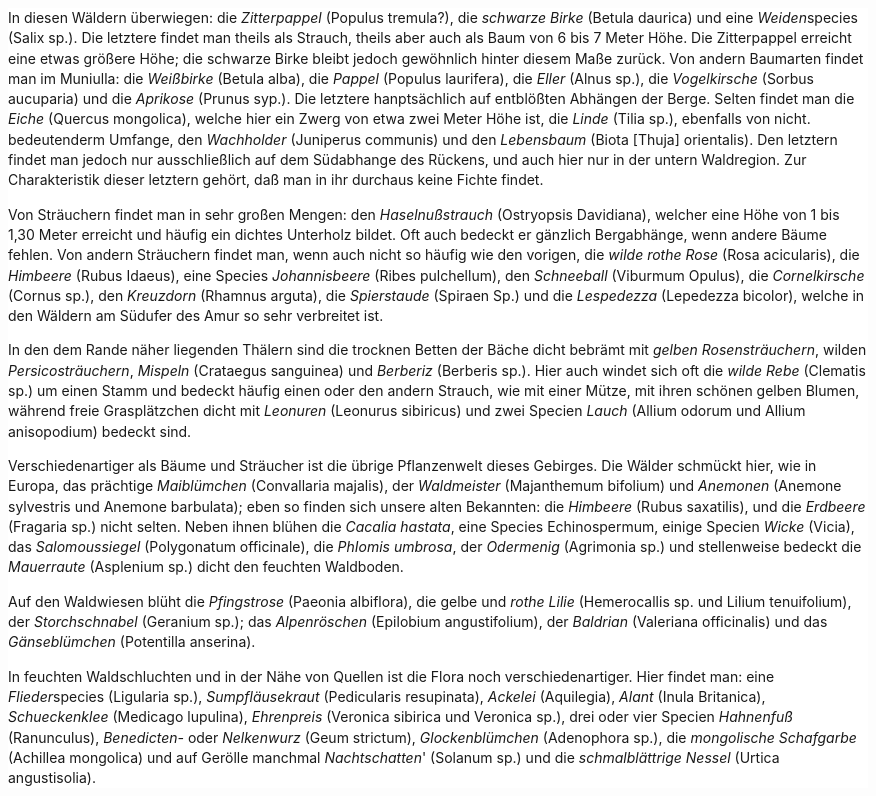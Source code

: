 In diesen Wäldern überwiegen: die *Zitterpappel* (Populus tremula?), die
*schwarze Birke* (Betula daurica) und eine *Weiden*species (Salix sp.). Die
letztere findet man theils als Strauch, theils aber auch als Baum von 6 bis 7
Meter Höhe. Die Zitterpappel erreicht eine etwas größere Höhe; die schwarze
Birke bleibt jedoch gewöhnlich hinter diesem Maße zurück. Von andern Baumarten
findet man im Muniulla: die *Weißbirke* (Betula alba), die *Pappel* (Populus
laurifera), die *Eller* (Alnus sp.), die *Vogelkirsche* (Sorbus aucuparia) und
die *Aprikose* (Prunus syp.). Die letztere hanptsächlich auf entblößten Abhängen
der Berge. Selten findet man die *Eiche* (Quercus mongolica), welche hier ein
Zwerg von etwa zwei Meter Höhe ist, die *Linde* (Tilia sp.), ebenfalls von
nicht. bedeutenderm Umfange, den *Wachholder* (Juniperus communis) und den
*Lebensbaum* (Biota [Thuja] orientalis). Den letztern findet man jedoch nur
ausschließlich auf dem Südabhange des Rückens, und auch hier nur in der untern
Waldregion. Zur Charakteristik dieser letztern gehört, daß man in ihr durchaus
keine Fichte findet.

Von Sträuchern findet man in sehr großen Mengen: den *Haselnußstrauch*
(Ostryopsis Davidiana), welcher eine Höhe von 1 bis 1,30 Meter erreicht und
häufig ein dichtes Unterholz bildet. Oft auch bedeckt er gänzlich Bergabhänge,
wenn andere Bäume fehlen. Von andern Sträuchern findet man, wenn auch nicht so
häufig wie den vorigen, die *wilde rothe Rose* (Rosa acicularis), die *Himbeere*
(Rubus Idaeus), eine Species *Johannisbeere* (Ribes pulchellum), den
*Schneeball* (Viburmum Opulus), die *Cornelkirsche* (Cornus sp.), den
*Kreuzdorn* (Rhamnus arguta), die *Spierstaude* (Spiraen Sp.) und die
*Lespedezza* (Lepedezza bicolor), welche in den Wäldern am Südufer des Amur so
sehr verbreitet ist.

In den dem Rande näher liegenden Thälern sind die trocknen Betten der Bäche
dicht bebrämt mit *gelben Rosensträuchern*, wilden *Persicosträuchern*,
*Mispeln* (Crataegus sanguinea) und *Berberiz* (Berberis sp.). Hier auch windet
sich oft die *wilde Rebe* (Clematis sp.) um einen Stamm und bedeckt häufig einen
oder den andern Strauch, wie mit einer Mütze, mit ihren schönen gelben Blumen,
während freie Grasplätzchen dicht mit *Leonuren* (Leonurus sibiricus) und zwei
Specien *Lauch* (Allium odorum und Allium anisopodium) bedeckt sind.

Verschiedenartiger als Bäume und Sträucher ist die übrige Pflanzenwelt dieses
Gebirges. Die Wälder schmückt hier, wie in Europa, das prächtige *Maiblümchen*
(Convallaria majalis), der *Waldmeister* (Majanthemum bifolium) und *Anemonen*
(Anemone sylvestris und Anemone barbulata); eben so finden sich unsere alten
Bekannten: die *Himbeere* (Rubus saxatilis), und die *Erdbeere* (Fragaria sp.)
nicht selten. Neben ihnen blühen die *Cacalia hastata*, eine Species
Echinospermum, einige Specien *Wicke* (Vicia), das *Salomoussiegel* (Polygonatum
officinale), die *PhIomis umbrosa*, der *Odermenig* (Agrimonia sp.) und
stellenweise bedeckt die *Mauerraute* (Asplenium sp.) dicht den feuchten
Waldboden.

Auf den Waldwiesen blüht die *Pfingstrose* (Paeonia albiflora), die gelbe und
*rothe Lilie* (Hemerocallis sp. und Lilium tenuifolium), der *Storchschnabel*
(Geranium sp.); das *Alpenröschen* (Epilobium angustifolium), der *Baldrian*
(Valeriana officinalis) und das *Gänseblümchen* (Potentilla anserina).

In feuchten Waldschluchten und in der Nähe von Quellen ist die Flora noch
verschiedenartiger. Hier findet man: eine *Flieder*species (Ligularia sp.),
*Sumpfläusekraut* (Pedicularis resupinata), *Ackelei* (Aquilegia), *Alant*
(Inula Britanica), *Schueckenklee* (Medicago lupulina), *Ehrenpreis* (Veronica
sibirica und Veronica sp.), drei oder vier Specien *Hahnenfuß* (Ranunculus),
*Benedicten-* oder *Nelkenwurz* (Geum strictum), *Glockenblümchen* (Adenophora
sp.), die *mongolische Schafgarbe* (Achillea mongolica) und auf Gerölle manchmal
*Nachtschatten*' (Solanum sp.) und die *schmalblättrige Nessel* (Urtica
angustisolia).
